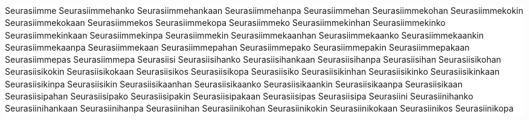 Seurasiimme
Seurasiimmehanko
Seurasiimmehankaan
Seurasiimmehanpa
Seurasiimmehan
Seurasiimmekohan
Seurasiimmekokin
Seurasiimmekokaan
Seurasiimmekos
Seurasiimmekopa
Seurasiimmeko
Seurasiimmekinhan
Seurasiimmekinko
Seurasiimmekinkaan
Seurasiimmekinpa
Seurasiimmekin
Seurasiimmekaanhan
Seurasiimmekaanko
Seurasiimmekaankin
Seurasiimmekaanpa
Seurasiimmekaan
Seurasiimmepahan
Seurasiimmepako
Seurasiimmepakin
Seurasiimmepakaan
Seurasiimmepas
Seurasiimmepa
Seurasiisi
Seurasiisihanko
Seurasiisihankaan
Seurasiisihanpa
Seurasiisihan
Seurasiisikohan
Seurasiisikokin
Seurasiisikokaan
Seurasiisikos
Seurasiisikopa
Seurasiisiko
Seurasiisikinhan
Seurasiisikinko
Seurasiisikinkaan
Seurasiisikinpa
Seurasiisikin
Seurasiisikaanhan
Seurasiisikaanko
Seurasiisikaankin
Seurasiisikaanpa
Seurasiisikaan
Seurasiisipahan
Seurasiisipako
Seurasiisipakin
Seurasiisipakaan
Seurasiisipas
Seurasiisipa
Seurasiini
Seurasiinihanko
Seurasiinihankaan
Seurasiinihanpa
Seurasiinihan
Seurasiinikohan
Seurasiinikokin
Seurasiinikokaan
Seurasiinikos
Seurasiinikopa